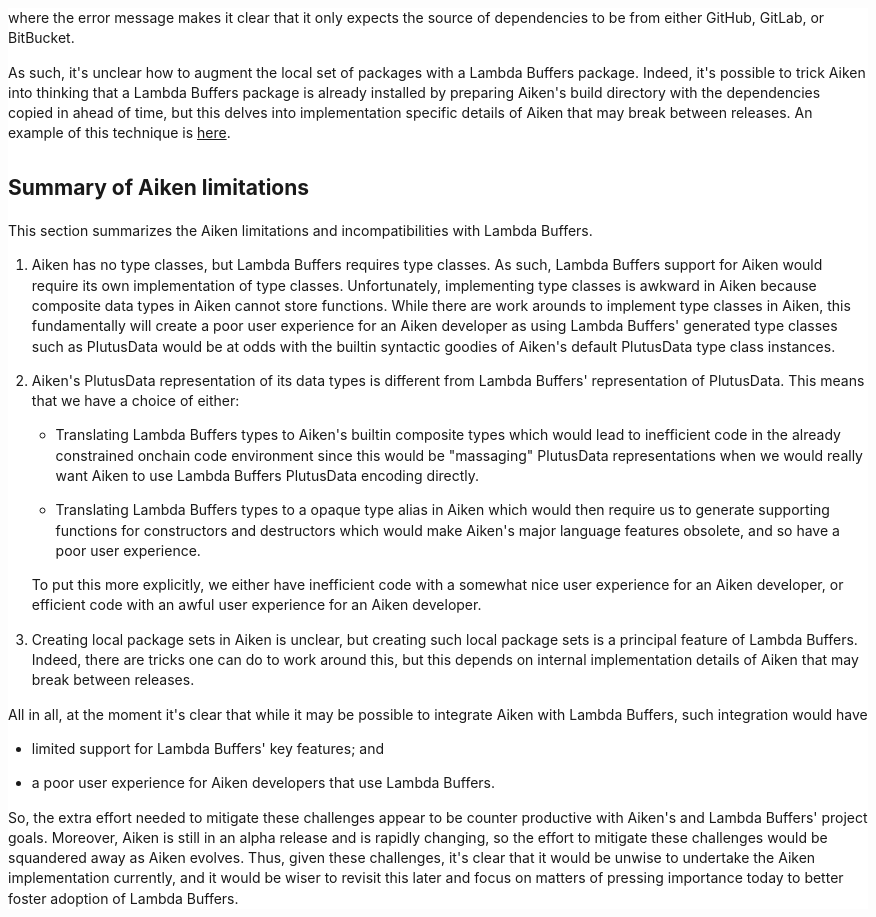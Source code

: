where the error message makes it clear that it only expects the source of dependencies to be from either GitHub, GitLab, or BitBucket.

As such, it's unclear how to augment the local set of packages with a Lambda Buffers package.
Indeed, it's possible to trick Aiken into thinking that a Lambda Buffers package is already installed by preparing Aiken's build directory with the dependencies copied in ahead of time,
but this delves into implementation specific details of Aiken that may break between releases.
An example of this technique is [here](https://github.com/mlabs-haskell/uplc-benchmark/blob/master/nix/aiken/lib.nix#L83).

## Summary of Aiken limitations

This section summarizes the Aiken limitations and incompatibilities with Lambda Buffers.

1. Aiken has no type classes, but Lambda Buffers requires type classes. As such, Lambda Buffers support for Aiken would require its own implementation of type classes.
   Unfortunately, implementing type classes is awkward in Aiken because composite data types in Aiken cannot store functions.
   While there are work arounds to implement type classes in Aiken,
   this fundamentally will create a poor user experience for an Aiken developer as using Lambda Buffers' generated type classes such as PlutusData would be at odds with the builtin syntactic goodies of Aiken's default PlutusData type class instances.

2. Aiken's PlutusData representation of its data types is different from Lambda Buffers' representation of PlutusData.
   This means that we have a choice of either:

   * Translating Lambda Buffers types to Aiken's builtin composite types which would lead to inefficient code in the already constrained onchain code environment since this would be "massaging" PlutusData representations when we would really want Aiken to use Lambda Buffers PlutusData encoding directly.

   * Translating Lambda Buffers types to a opaque type alias in Aiken which would then require us to generate supporting functions for constructors and destructors which would make Aiken's major language features obsolete, and so have a poor user experience.

   To put this more explicitly, we either have inefficient code with a somewhat nice user experience for an Aiken developer, or efficient code with an awful user experience for an Aiken developer.

3. Creating local package sets in Aiken is unclear, but creating such local package sets is a principal feature of Lambda Buffers.
   Indeed, there are tricks one can do to work around this, but this depends on internal implementation details of Aiken that may break between releases.

All in all, at the moment it's clear that while it may be possible to integrate Aiken with Lambda Buffers, such integration would have

* limited support for Lambda Buffers' key features; and

* a poor user experience for Aiken developers that use Lambda Buffers.

So, the extra effort needed to mitigate these challenges appear to be counter productive with Aiken's and Lambda Buffers' project goals.
Moreover, Aiken is still in an alpha release and is rapidly changing, so the effort to mitigate these challenges would be squandered away as Aiken evolves.
Thus, given these challenges, it's clear that it would be unwise to undertake the Aiken implementation currently,
and it would be wiser to revisit this later and focus on matters of pressing importance today to better foster adoption of Lambda Buffers.
